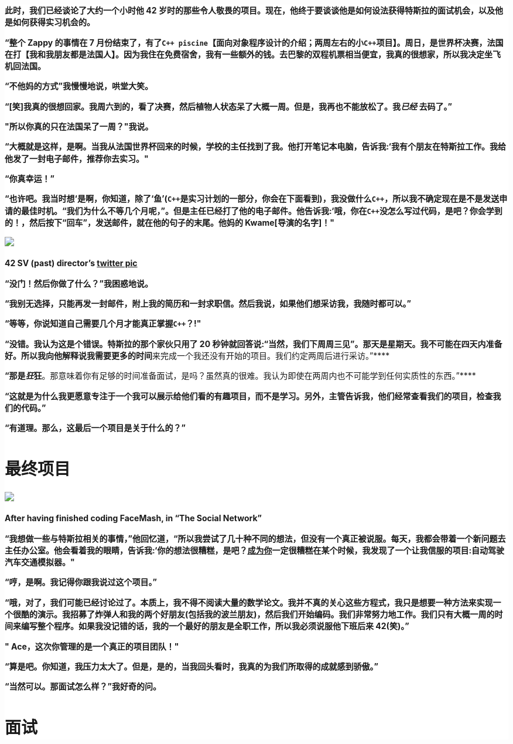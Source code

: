 **此时，我们已经谈论了大约一个小时他 42 岁时的那些令人敬畏的项目。现在，他终于要谈谈他是如何设法获得特斯拉的面试机会，以及他是如何获得实习机会的。**

**“整个 Zappy 的事情在 7 月份结束了，有了`C++ piscine`【面向对象程序设计的介绍；两周左右的小`C++`项目】。周日，是世界杯决赛，法国在打【我和我朋友都是法国人】。因为我住在免费宿舍，我有一些额外的钱。去巴黎的双程机票相当便宜，我真的很想家，所以我决定坐飞机回法国。**

**“不他妈的方式”我慢慢地说，哄堂大笑。**

**“[笑]我真的很想回家。我周六到的，看了决赛，然后植物人状态呆了大概一周。但是，我再也不能放松了。我*已经* 去码了。”**

**"所以你真的只在法国呆了一周？"我说。**

**“大概就是这样，是啊。当我从法国世界杯回来的时候，学校的主任找到了我。他打开笔记本电脑，告诉我:‘我有个朋友在特斯拉工作。我给他发了一封电子邮件，推荐你去实习。"**

**“你真幸运！”**

**“也许吧。我当时想‘是啊，你知道，除了‘鱼’(`C++`是实习计划的一部分，你会在下面看到)，我没做什么`C++`，所以我不确定现在是不是发送申请的最佳时机。“我们为什么不等几个月呢，”。但是主任已经打了他的电子邮件。他告诉我:‘哦，你在`C++`没怎么写过代码，是吧？你会学到的！，**然后按下“回车”，发送邮件，就在他的句子的末尾。他妈的 Kwame[导演的名字]！"****

**![](img/ffcc2b05fb27f804550e2da321c9a0c5.png)**

**42 SV (past) director’s [twitter pic](https://twitter.com/kwame42)**

**“没门！然后你做了什么？”我困惑地说。**

**“我别无选择，只能再发一封邮件，附上我的简历和一封求职信。然后我说，如果他们想采访我，我随时都可以。”**

**“等等，你说知道自己需要几个月才能真正掌握`C++`？!"**

**“没错。我认为这是个错误。特斯拉的那个家伙只用了 20 秒钟就回答说:“当然，我们下周周三见”。那天是星期天。我不可能在四天内准备好。所以我向他解释说我需要更多的时间**来完成一个我还没有开始的项目。我们约定两周后进行采访。”****

**“那是*狂*狂**。那意味着你有足够的时间准备面试，是吗？虽然真的很难。我认为即使在两周内也不可能学到任何实质性的东西。”****

**“这就是为什么我更愿意专注于一个我可以展示给他们看的有趣项目，而不是学习。另外，主管告诉我，他们经常查看我们的项目，检查我们的代码。”**

**“有道理。那么，这最后一个项目是关于什么的？”**

# **最终项目**

**![](img/d1f3f9dc69326b23264f7af9ed81de82.png)**

**After having finished coding FaceMash, in “The Social Network”**

**“我想做一些与特斯拉相关的事情，”他回忆道，“所以我尝试了几十种不同的想法，但没有一个真正被说服。每天，我都会带着一个新问题去主任办公室。他会看着我的眼睛，告诉我:‘你的想法很糟糕，是吧？[成为你](https://28oa9i1t08037ue3m1l0i861-wpengine.netdna-ssl.com/wp-content/uploads/2018/04/shore-2.jpg)一定很糟糕在某个时候，我发现了一个让我信服的项目:**自动驾驶汽车交通模拟器**。"**

**“哼，是啊。我记得你跟我说过这个项目。”**

**“哦，对了，我们可能已经讨论过了。本质上，我不得不阅读大量的数学论文。我并不真的关心这些方程式，我只是想要一种方法来实现一个很酷的演示。我招募了炸弹人和我的两个好朋友(包括我的波兰朋友)，然后我们开始编码。我们非常努力地工作。我们只有大概一周的时间来编写整个程序。如果我没记错的话，我的一个最好的朋友是全职工作，所以我必须说服他下班后来 42(笑)。”**

**" Ace，这次你管理的是一个真正的项目团队！"**

**“算是吧。你知道，我压力太大了。但是，是的，当我回头看时，我真的为我们所取得的成就感到骄傲。”**

**“当然可以。那面试怎么样？”我好奇的问。**

# **面试**
